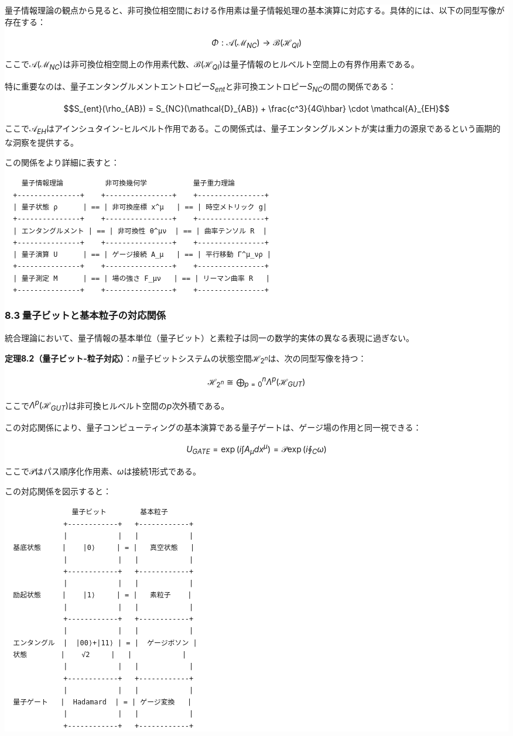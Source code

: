 量子情報理論の観点から見ると、非可換位相空間における作用素は量子情報処理の基本演算に対応する。具体的には、以下の同型写像が存在する：

$$\Phi: \mathcal{A}(\mathcal{M}_{NC}) \rightarrow \mathcal{B}(\mathcal{H}_{QI})$$

ここで$\mathcal{A}(\mathcal{M}_{NC})$は非可換位相空間上の作用素代数、$\mathcal{B}(\mathcal{H}_{QI})$は量子情報のヒルベルト空間上の有界作用素である。

特に重要なのは、量子エンタングルメントエントロピー$S_{ent}$と非可換エントロピー$S_{NC}$の間の関係である：

$$S_{ent}(\rho_{AB}) = S_{NC}(\mathcal{D}_{AB}) + \frac{c^3}{4G\hbar} \cdot \mathcal{A}_{EH}$$

ここで$\mathcal{A}_{EH}$はアインシュタイン-ヒルベルト作用である。この関係式は、量子エンタングルメントが実は重力の源泉であるという画期的な洞察を提供する。

この関係をより詳細に表すと：

```
    量子情報理論          非可換幾何学           量子重力理論
  +---------------+    +----------------+    +----------------+
  | 量子状態 ρ      | == | 非可換座標 x^μ   | == | 時空メトリック g|
  +---------------+    +----------------+    +----------------+
  | エンタングルメント | == | 非可換性 θ^μν  | == | 曲率テンソル R  |
  +---------------+    +----------------+    +----------------+
  | 量子演算 U      | == | ゲージ接続 A_μ   | == | 平行移動 Γ^μ_νρ |
  +---------------+    +----------------+    +----------------+
  | 量子測定 M      | == | 場の強さ F_μν   | == | リーマン曲率 R   |
  +---------------+    +----------------+    +----------------+
```

### 8.3 量子ビットと基本粒子の対応関係

統合理論において、量子情報の基本単位（量子ビット）と素粒子は同一の数学的実体の異なる表現に過ぎない。

**定理8.2（量子ビット-粒子対応）**：$n$量子ビットシステムの状態空間$\mathcal{H}_{2^n}$は、次の同型写像を持つ：

$$\mathcal{H}_{2^n} \cong \bigoplus_{p=0}^n \Lambda^p(\mathcal{H}_{GUT})$$

ここで$\Lambda^p(\mathcal{H}_{GUT})$は非可換ヒルベルト空間の$p$次外積である。

この対応関係により、量子コンピューティングの基本演算である量子ゲートは、ゲージ場の作用と同一視できる：

$$U_{GATE} = \exp\left(i\int A_{\mu}dx^{\mu}\right) = \mathcal{P}\exp\left(i\oint_C \omega\right)$$

ここで$\mathcal{P}$はパス順序化作用素、$\omega$は接続1形式である。

この対応関係を図示すると：

```
                量子ビット        基本粒子
              +------------+   +------------+
              |            |   |            |
  基底状態     |    |0⟩     | = |   真空状態   |
              |            |   |            |
              +------------+   +------------+
              |            |   |            |
  励起状態     |    |1⟩     | = |   素粒子    |
              |            |   |            |
              +------------+   +------------+
              |            |   |            |
  エンタングル  |  |00⟩+|11⟩ | = |  ゲージボソン |
  状態        |    √2     |   |            |
              |            |   |            |
              +------------+   +------------+
              |            |   |            |
  量子ゲート   |  Hadamard  | = | ゲージ変換   |
              |            |   |            |
              +------------+   +------------+
```
